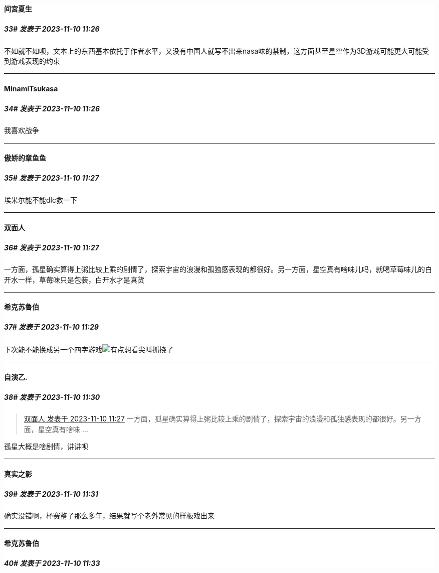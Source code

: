####  间宮夏生  
##### 33#       发表于 2023-11-10 11:26

不如就不如呗，文本上的东西基本依托于作者水平，又没有中国人就写不出来nasa味的禁制，这方面甚至星空作为3D游戏可能更大可能受到游戏表现的约束

*****

####  MinamiTsukasa  
##### 34#       发表于 2023-11-10 11:26

我喜欢战争

*****

####  傲娇的章鱼鱼  
##### 35#       发表于 2023-11-10 11:27

埃米尔能不能dlc救一下

*****

####  双面人  
##### 36#       发表于 2023-11-10 11:27

一方面，孤星确实算得上粥比较上乘的剧情了，探索宇宙的浪漫和孤独感表现的都很好。另一方面，星空真有啥味儿吗，就喝草莓味儿的白开水一样，草莓味只是包装，白开水才是真货

*****

####  希克苏鲁伯  
##### 37#       发表于 2023-11-10 11:29

下次能不能换成另一个四字游戏<img src="https://static.saraba1st.com/image/smiley/face2017/037.png" referrerpolicy="no-referrer">有点想看尖叫抓挠了

*****

####  自演乙.  
##### 38#       发表于 2023-11-10 11:30

<blockquote><a href="httphttps://bbs.saraba1st.com/2b/forum.php?mod=redirect&amp;goto=findpost&amp;pid=63002093&amp;ptid=2160168" target="_blank">双面人 发表于 2023-11-10 11:27</a>
一方面，孤星确实算得上粥比较上乘的剧情了，探索宇宙的浪漫和孤独感表现的都很好。另一方面，星空真有啥味 ...</blockquote>
孤星大概是啥剧情，讲讲呗

*****

####  真实之影  
##### 39#       发表于 2023-11-10 11:31

确实没错啊，杯赛整了那么多年，结果就写个老外常见的样板戏出来

*****

####  希克苏鲁伯  
##### 40#       发表于 2023-11-10 11:33
